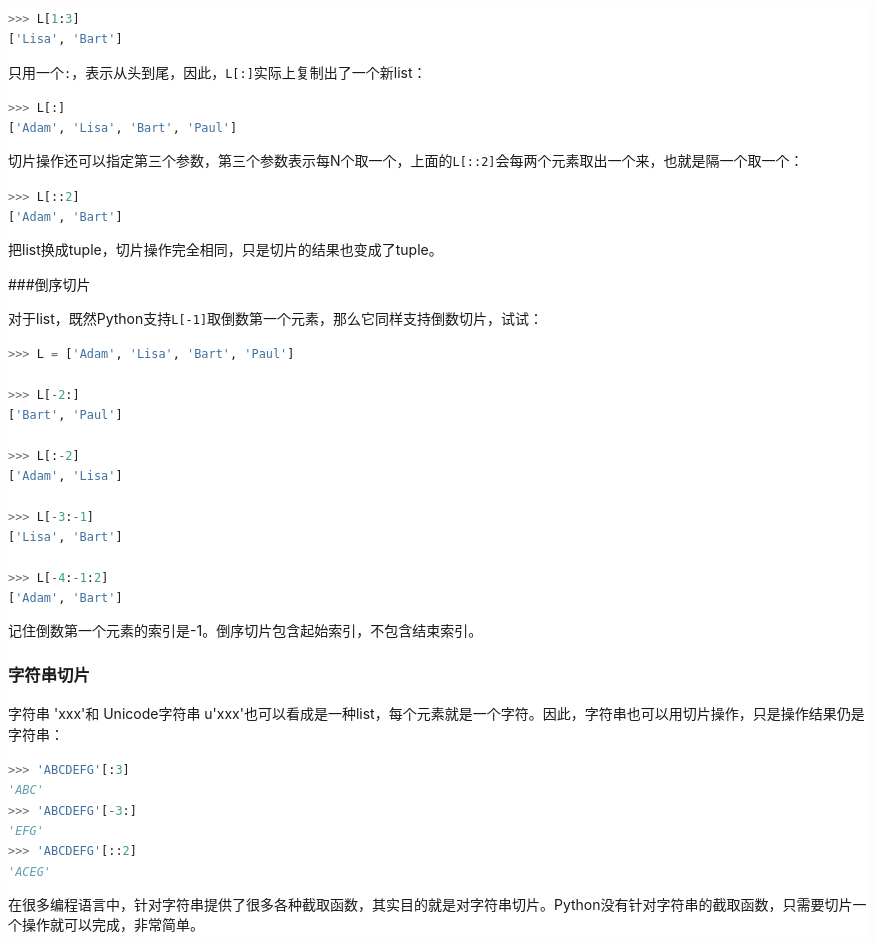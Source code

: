 ```python
>>> L[1:3]
['Lisa', 'Bart']
```

只用一个` : `，表示从头到尾，因此，`L[:]`实际上复制出了一个新list：

```python
>>> L[:]
['Adam', 'Lisa', 'Bart', 'Paul']
```

切片操作还可以指定第三个参数，第三个参数表示每N个取一个，上面的` L[::2] `会每两个元素取出一个来，也就是隔一个取一个：

```python
>>> L[::2]
['Adam', 'Bart']
```

把list换成tuple，切片操作完全相同，只是切片的结果也变成了tuple。

###倒序切片

对于list，既然Python支持`L[-1]`取倒数第一个元素，那么它同样支持倒数切片，试试：

```python
>>> L = ['Adam', 'Lisa', 'Bart', 'Paul']

>>> L[-2:]
['Bart', 'Paul']

>>> L[:-2]
['Adam', 'Lisa']

>>> L[-3:-1]
['Lisa', 'Bart']

>>> L[-4:-1:2]
['Adam', 'Bart']
```

记住倒数第一个元素的索引是-1。倒序切片包含起始索引，不包含结束索引。

### 字符串切片

字符串 'xxx'和 Unicode字符串 u'xxx'也可以看成是一种list，每个元素就是一个字符。因此，字符串也可以用切片操作，只是操作结果仍是字符串：

```python
>>> 'ABCDEFG'[:3]
'ABC'
>>> 'ABCDEFG'[-3:]
'EFG'
>>> 'ABCDEFG'[::2]
'ACEG'
```

在很多编程语言中，针对字符串提供了很多各种截取函数，其实目的就是对字符串切片。Python没有针对字符串的截取函数，只需要切片一个操作就可以完成，非常简单。

